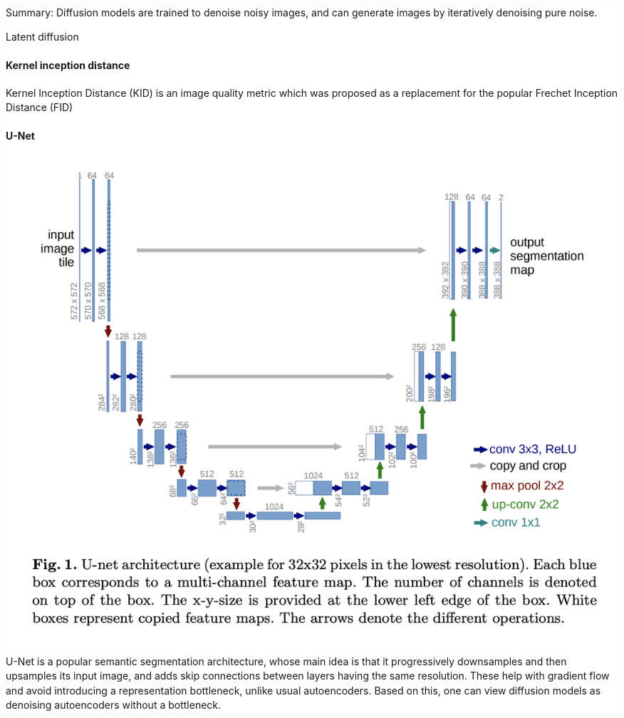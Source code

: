 Summary: Diffusion models are trained to denoise noisy images, and can generate images by iteratively denoising pure noise.

Latent diffusion

#### Kernel inception distance

Kernel Inception Distance (KID) is an image quality metric which was proposed as a replacement for the popular Frechet Inception Distance (FID)

#### U-Net

![U-Net](https://raw.githubusercontent.com/KhoaHoangViet/khoahoangviet.github.io/main/docs/_posts/assets/images/2022-12-18-stable_diffusion/unet-architecture.png)

U-Net is a popular semantic segmentation architecture, whose main idea is that it progressively downsamples and then upsamples its input image, and adds skip connections between layers having the same resolution. These help with gradient flow and avoid introducing a representation bottleneck, unlike usual autoencoders. Based on this, one can view diffusion models as denoising autoencoders without a bottleneck.
